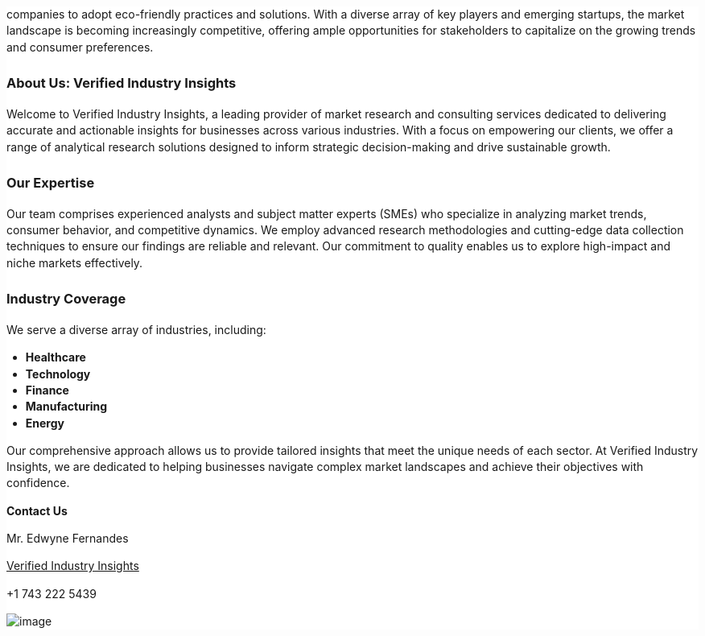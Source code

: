 companies to adopt eco-friendly practices and solutions. With a diverse array of key players and emerging startups, the market landscape is becoming increasingly competitive, offering ample opportunities for stakeholders to capitalize on the growing trends and consumer preferences.</p><h3>About Us: Verified Industry Insights</h3><p>Welcome to Verified Industry Insights, a leading provider of market research and consulting services dedicated to delivering accurate and actionable insights for businesses across various industries. With a focus on empowering our clients, we offer a range of analytical research solutions designed to inform strategic decision-making and drive sustainable growth.</p><h3>Our Expertise</h3><p>Our team comprises experienced analysts and subject matter experts (SMEs) who specialize in analyzing market trends, consumer behavior, and competitive dynamics. We employ advanced research methodologies and cutting-edge data collection techniques to ensure our findings are reliable and relevant. Our commitment to quality enables us to explore high-impact and niche markets effectively.</p><h3>Industry Coverage</h3><p>We serve a diverse array of industries, including:</p><ul><li><strong>Healthcare</strong></li><li><strong>Technology</strong></li><li><strong>Finance</strong></li><li><strong>Manufacturing</strong></li><li><strong>Energy</strong></li></ul><p>Our comprehensive approach allows us to provide tailored insights that meet the unique needs of each sector. At Verified Industry Insights, we are dedicated to helping businesses navigate complex market landscapes and achieve their objectives with confidence.</p><p><strong>Contact Us</strong></p><p>Mr. Edwyne Fernandes</p><p><a href="https://www.verifiedindustryinsights.com/">Verified Industry Insights</a></p><p>+1 743 222 5439</p>
![image](https://github.com/user-attachments/assets/630f2b0c-6592-452b-aa30-cecae8054404)

